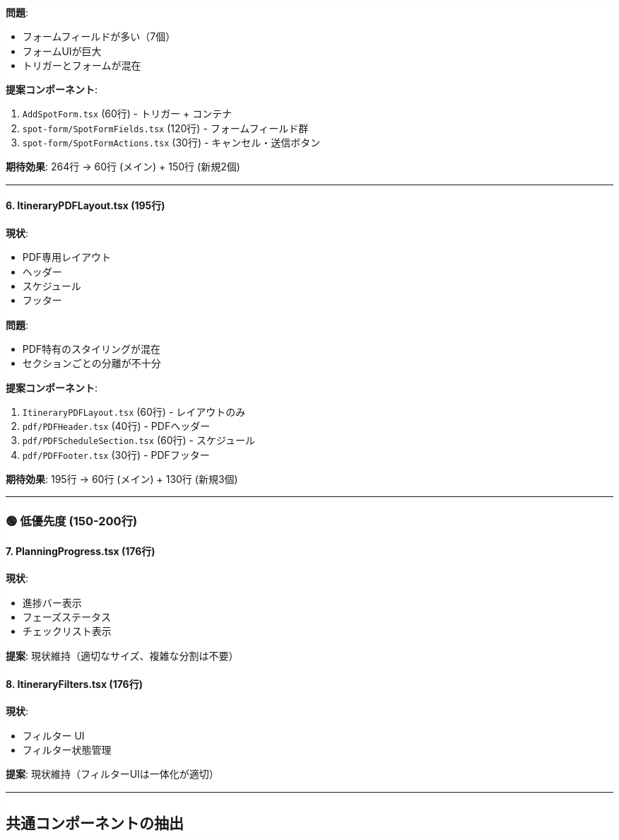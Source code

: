 **問題**:
- フォームフィールドが多い（7個）
- フォームUIが巨大
- トリガーとフォームが混在

**提案コンポーネント**:
1. `AddSpotForm.tsx` (60行) - トリガー + コンテナ
2. `spot-form/SpotFormFields.tsx` (120行) - フォームフィールド群
3. `spot-form/SpotFormActions.tsx` (30行) - キャンセル・送信ボタン

**期待効果**: 264行 → 60行 (メイン) + 150行 (新規2個)

---

#### 6. ItineraryPDFLayout.tsx (195行)
**現状**:
- PDF専用レイアウト
- ヘッダー
- スケジュール
- フッター

**問題**:
- PDF特有のスタイリングが混在
- セクションごとの分離が不十分

**提案コンポーネント**:
1. `ItineraryPDFLayout.tsx` (60行) - レイアウトのみ
2. `pdf/PDFHeader.tsx` (40行) - PDFヘッダー
3. `pdf/PDFScheduleSection.tsx` (60行) - スケジュール
4. `pdf/PDFFooter.tsx` (30行) - PDFフッター

**期待効果**: 195行 → 60行 (メイン) + 130行 (新規3個)

---

### 🟢 低優先度 (150-200行)

#### 7. PlanningProgress.tsx (176行)
**現状**:
- 進捗バー表示
- フェーズステータス
- チェックリスト表示

**提案**: 現状維持（適切なサイズ、複雑な分割は不要）

#### 8. ItineraryFilters.tsx (176行)
**現状**:
- フィルター UI
- フィルター状態管理

**提案**: 現状維持（フィルターUIは一体化が適切）

---

## 共通コンポーネントの抽出
